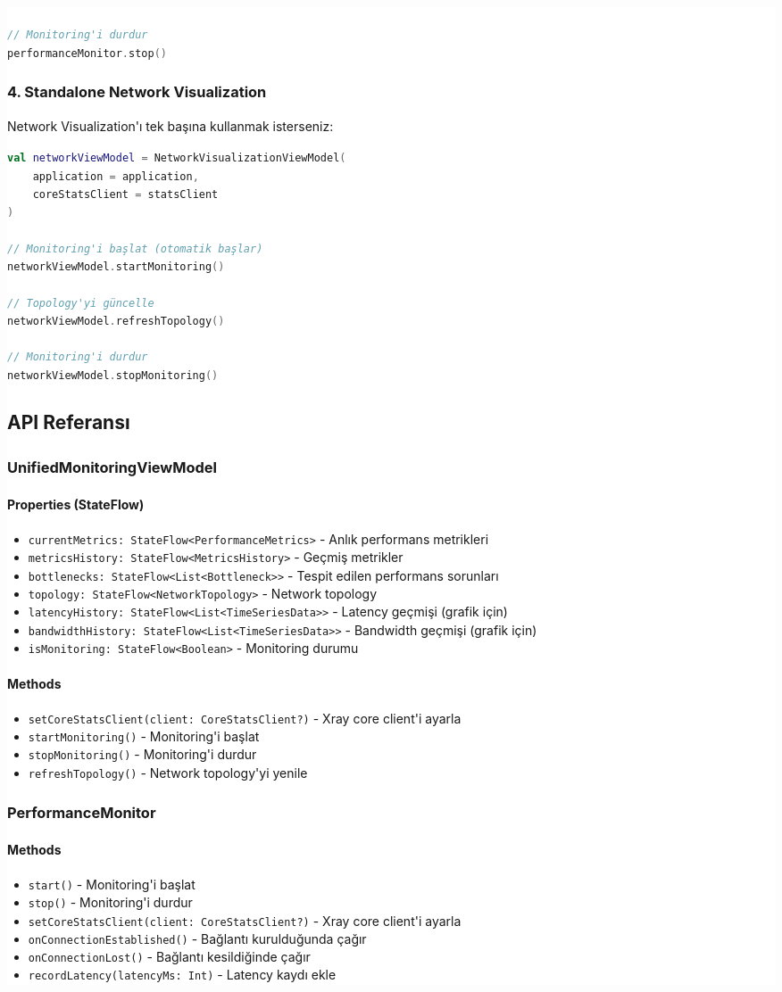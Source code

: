 ```kotlin

// Monitoring'i durdur
performanceMonitor.stop()
```

### 4. Standalone Network Visualization

Network Visualization'ı tek başına kullanmak isterseniz:

```kotlin
val networkViewModel = NetworkVisualizationViewModel(
    application = application,
    coreStatsClient = statsClient
)

// Monitoring'i başlat (otomatik başlar)
networkViewModel.startMonitoring()

// Topology'yi güncelle
networkViewModel.refreshTopology()

// Monitoring'i durdur
networkViewModel.stopMonitoring()
```

## API Referansı

### UnifiedMonitoringViewModel

#### Properties (StateFlow)
- `currentMetrics: StateFlow<PerformanceMetrics>` - Anlık performans metrikleri
- `metricsHistory: StateFlow<MetricsHistory>` - Geçmiş metrikler
- `bottlenecks: StateFlow<List<Bottleneck>>` - Tespit edilen performans sorunları
- `topology: StateFlow<NetworkTopology>` - Network topology
- `latencyHistory: StateFlow<List<TimeSeriesData>>` - Latency geçmişi (grafik için)
- `bandwidthHistory: StateFlow<List<TimeSeriesData>>` - Bandwidth geçmişi (grafik için)
- `isMonitoring: StateFlow<Boolean>` - Monitoring durumu

#### Methods
- `setCoreStatsClient(client: CoreStatsClient?)` - Xray core client'i ayarla
- `startMonitoring()` - Monitoring'i başlat
- `stopMonitoring()` - Monitoring'i durdur
- `refreshTopology()` - Network topology'yi yenile

### PerformanceMonitor

#### Methods
- `start()` - Monitoring'i başlat
- `stop()` - Monitoring'i durdur
- `setCoreStatsClient(client: CoreStatsClient?)` - Xray core client'i ayarla
- `onConnectionEstablished()` - Bağlantı kurulduğunda çağır
- `onConnectionLost()` - Bağlantı kesildiğinde çağır
- `recordLatency(latencyMs: Int)` - Latency kaydı ekle
